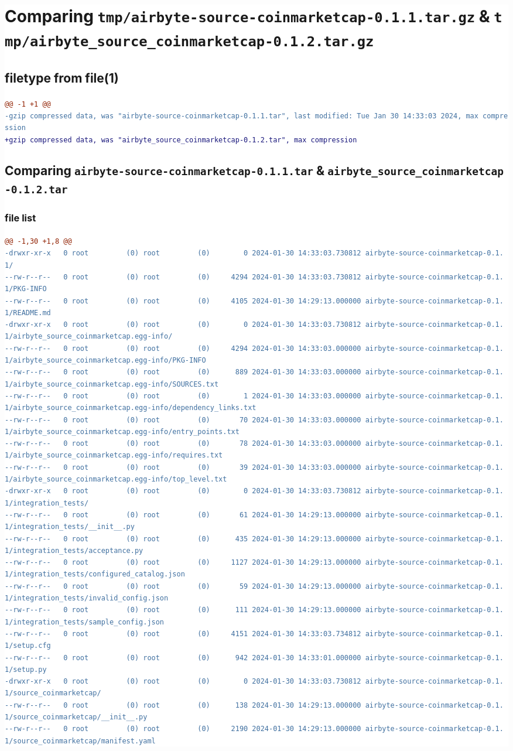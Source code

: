 # Comparing `tmp/airbyte-source-coinmarketcap-0.1.1.tar.gz` & `tmp/airbyte_source_coinmarketcap-0.1.2.tar.gz`

## filetype from file(1)

```diff
@@ -1 +1 @@
-gzip compressed data, was "airbyte-source-coinmarketcap-0.1.1.tar", last modified: Tue Jan 30 14:33:03 2024, max compression
+gzip compressed data, was "airbyte_source_coinmarketcap-0.1.2.tar", max compression
```

## Comparing `airbyte-source-coinmarketcap-0.1.1.tar` & `airbyte_source_coinmarketcap-0.1.2.tar`

### file list

```diff
@@ -1,30 +1,8 @@
-drwxr-xr-x   0 root         (0) root         (0)        0 2024-01-30 14:33:03.730812 airbyte-source-coinmarketcap-0.1.1/
--rw-r--r--   0 root         (0) root         (0)     4294 2024-01-30 14:33:03.730812 airbyte-source-coinmarketcap-0.1.1/PKG-INFO
--rw-r--r--   0 root         (0) root         (0)     4105 2024-01-30 14:29:13.000000 airbyte-source-coinmarketcap-0.1.1/README.md
-drwxr-xr-x   0 root         (0) root         (0)        0 2024-01-30 14:33:03.730812 airbyte-source-coinmarketcap-0.1.1/airbyte_source_coinmarketcap.egg-info/
--rw-r--r--   0 root         (0) root         (0)     4294 2024-01-30 14:33:03.000000 airbyte-source-coinmarketcap-0.1.1/airbyte_source_coinmarketcap.egg-info/PKG-INFO
--rw-r--r--   0 root         (0) root         (0)      889 2024-01-30 14:33:03.000000 airbyte-source-coinmarketcap-0.1.1/airbyte_source_coinmarketcap.egg-info/SOURCES.txt
--rw-r--r--   0 root         (0) root         (0)        1 2024-01-30 14:33:03.000000 airbyte-source-coinmarketcap-0.1.1/airbyte_source_coinmarketcap.egg-info/dependency_links.txt
--rw-r--r--   0 root         (0) root         (0)       70 2024-01-30 14:33:03.000000 airbyte-source-coinmarketcap-0.1.1/airbyte_source_coinmarketcap.egg-info/entry_points.txt
--rw-r--r--   0 root         (0) root         (0)       78 2024-01-30 14:33:03.000000 airbyte-source-coinmarketcap-0.1.1/airbyte_source_coinmarketcap.egg-info/requires.txt
--rw-r--r--   0 root         (0) root         (0)       39 2024-01-30 14:33:03.000000 airbyte-source-coinmarketcap-0.1.1/airbyte_source_coinmarketcap.egg-info/top_level.txt
-drwxr-xr-x   0 root         (0) root         (0)        0 2024-01-30 14:33:03.730812 airbyte-source-coinmarketcap-0.1.1/integration_tests/
--rw-r--r--   0 root         (0) root         (0)       61 2024-01-30 14:29:13.000000 airbyte-source-coinmarketcap-0.1.1/integration_tests/__init__.py
--rw-r--r--   0 root         (0) root         (0)      435 2024-01-30 14:29:13.000000 airbyte-source-coinmarketcap-0.1.1/integration_tests/acceptance.py
--rw-r--r--   0 root         (0) root         (0)     1127 2024-01-30 14:29:13.000000 airbyte-source-coinmarketcap-0.1.1/integration_tests/configured_catalog.json
--rw-r--r--   0 root         (0) root         (0)       59 2024-01-30 14:29:13.000000 airbyte-source-coinmarketcap-0.1.1/integration_tests/invalid_config.json
--rw-r--r--   0 root         (0) root         (0)      111 2024-01-30 14:29:13.000000 airbyte-source-coinmarketcap-0.1.1/integration_tests/sample_config.json
--rw-r--r--   0 root         (0) root         (0)     4151 2024-01-30 14:33:03.734812 airbyte-source-coinmarketcap-0.1.1/setup.cfg
--rw-r--r--   0 root         (0) root         (0)      942 2024-01-30 14:33:01.000000 airbyte-source-coinmarketcap-0.1.1/setup.py
-drwxr-xr-x   0 root         (0) root         (0)        0 2024-01-30 14:33:03.730812 airbyte-source-coinmarketcap-0.1.1/source_coinmarketcap/
--rw-r--r--   0 root         (0) root         (0)      138 2024-01-30 14:29:13.000000 airbyte-source-coinmarketcap-0.1.1/source_coinmarketcap/__init__.py
--rw-r--r--   0 root         (0) root         (0)     2190 2024-01-30 14:29:13.000000 airbyte-source-coinmarketcap-0.1.1/source_coinmarketcap/manifest.yaml
```